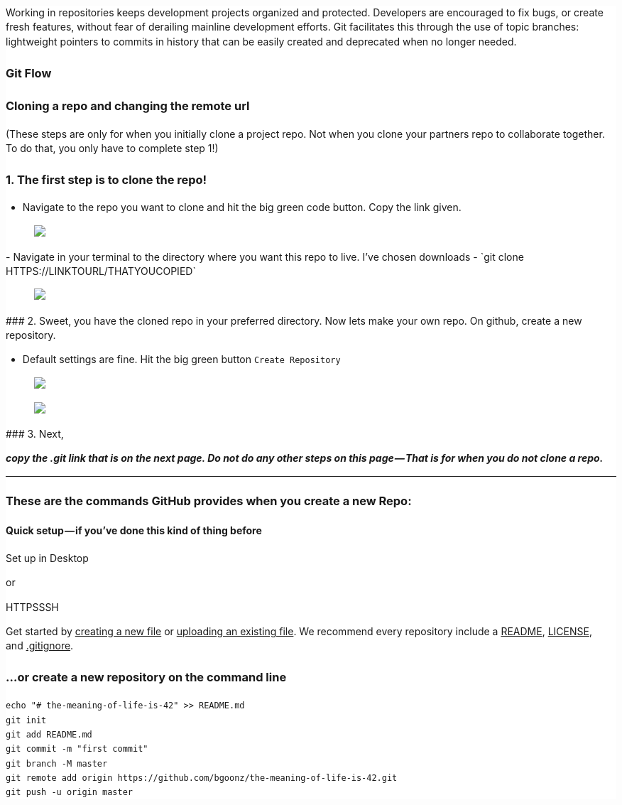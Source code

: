 Working in repositories keeps development projects organized and protected. Developers are encouraged to fix bugs, or create fresh features, without fear of derailing mainline development efforts. Git facilitates this through the use of topic branches: lightweight pointers to commits in history that can be easily created and deprecated when no longer needed.

### Git Flow

### Cloning a repo and changing the remote url

(These steps are only for when you initially clone a project repo. Not when you clone your partners repo to collaborate together. To do that, you only have to complete step 1!)

### 1. The first step is to clone the repo!

-   <span id="b2f6">Navigate to the repo you want to clone and hit the big green code button. Copy the link given.</span>

<figure><img src="https://cdn-images-1.medium.com/max/800/1*63LoanrbOPBIwDC6oFarFA.png" class="graf-image" /></figure>-   <span id="8563">Navigate in your terminal to the directory where you want this repo to live. I’ve chosen downloads</span>
-   <span id="c9b3">`git clone HTTPS://LINKTOURL/THATYOUCOPIED`</span>

<figure><img src="https://cdn-images-1.medium.com/max/800/1*PRiaHOvU-wvpAYQtIqduGQ.png" class="graf-image" /></figure>### 2. Sweet, you have the cloned repo in your preferred directory. Now lets make your own repo. On github, create a new repository.

-   <span id="c98b">Default settings are fine. Hit the big green button `Create Repository`</span>

<figure><img src="https://cdn-images-1.medium.com/max/800/1*U1qwd0OEBYhcToXYt2i6iA.png" class="graf-image" /></figure><figure><img src="https://cdn-images-1.medium.com/max/800/1*jk3-RTC0rRV_OF931B4Fsg.png" class="graf-image" /></figure>### 3. Next,

***copy the .git link that is on the next page. Do not do any other steps on this page — That is for when you do not clone a repo.***

------------------------------------------------------------------------

### These are the commands GitHub provides when you create a new Repo:

#### Quick setup — if you’ve done this kind of thing before

Set up in Desktop

or

HTTPSSSH

Get started by <a href="https://github.com/bgoonz/the-meaning-of-life-is-42/new/master" class="markup--anchor markup--p-anchor">creating a new file</a> or <a href="https://github.com/bgoonz/the-meaning-of-life-is-42/upload" class="markup--anchor markup--p-anchor">uploading an existing file</a>. We recommend every repository include a <a href="https://github.com/bgoonz/the-meaning-of-life-is-42/new/master?readme=1" class="markup--anchor markup--p-anchor">README</a>, <a href="https://github.com/bgoonz/the-meaning-of-life-is-42/new/master?filename=LICENSE.md" class="markup--anchor markup--p-anchor">LICENSE</a>, and <a href="https://github.com/bgoonz/the-meaning-of-life-is-42/new/master?filename=.gitignore" class="markup--anchor markup--p-anchor">.gitignore</a>.

### …or create a new repository on the command line

    echo "# the-meaning-of-life-is-42" >> README.md
    git init
    git add README.md
    git commit -m "first commit"
    git branch -M master
    git remote add origin https://github.com/bgoonz/the-meaning-of-life-is-42.git
    git push -u origin master
